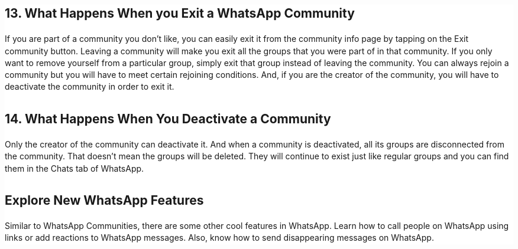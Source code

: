  
## 13. What Happens When you Exit a WhatsApp Community


If you are part of a community you don’t like, you can easily exit it from the community info page by tapping on the Exit community button.
Leaving a community will make you exit all the groups that you were part of in that community. If you only want to remove yourself from a particular group, simply exit that group instead of leaving the community. You can always rejoin a community but you will have to meet certain rejoining conditions.
And, if you are the creator of the community, you will have to deactivate the community in order to exit it.

 
## 14. What Happens When You Deactivate a Community


Only the creator of the community can deactivate it. And when a community is deactivated, all its groups are disconnected from the community. That doesn’t mean the groups will be deleted. They will continue to exist just like regular groups and you can find them in the Chats tab of WhatsApp.

 
## Explore New WhatsApp Features


Similar to WhatsApp Communities, there are some other cool features in WhatsApp. Learn how to call people on WhatsApp using links or add reactions to WhatsApp messages. Also, know how to send disappearing messages on WhatsApp. 




